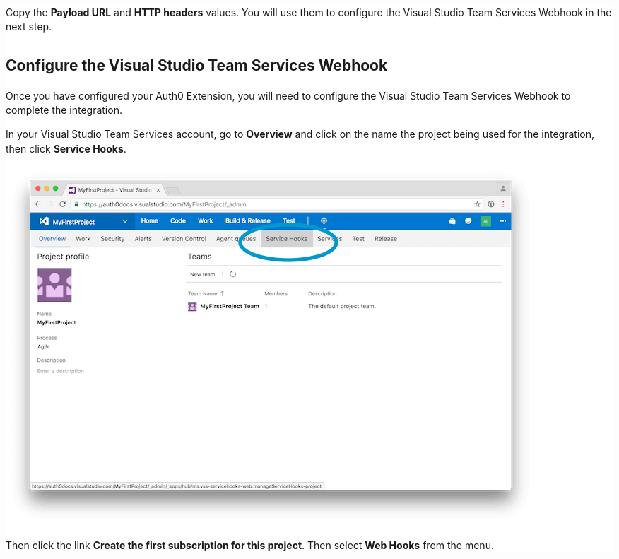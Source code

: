 Copy the **Payload URL** and **HTTP headers** values. You will use them to configure the Visual Studio Team Services Webhook in the next step.

## Configure the Visual Studio Team Services Webhook

Once you have configured your Auth0 Extension, you will need to configure the Visual Studio Team Services Webhook to complete the integration.

In your Visual Studio Team Services account, go to **Overview** and click on the name the project being used for the integration, then click **Service Hooks**.

![Select Service Hooks](/media/articles/extensions/visual-studio-ts/service-hooks.png)

Then click the link **Create the first subscription for this project**. Then select **Web Hooks** from the menu.
